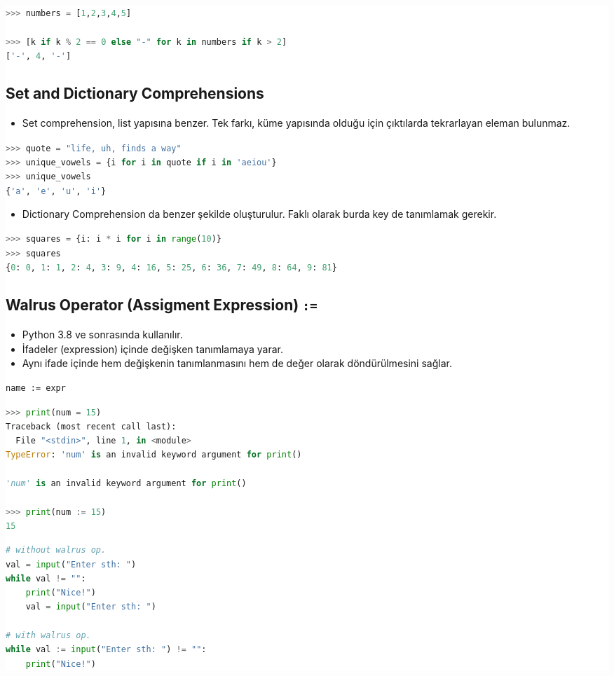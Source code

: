 ```python
>>> numbers = [1,2,3,4,5]

>>> [k if k % 2 == 0 else "-" for k in numbers if k > 2]
['-', 4, '-']
```

## Set and Dictionary Comprehensions

- Set comprehension, list yapısına benzer. Tek farkı, küme yapısında olduğu için çıktılarda tekrarlayan eleman bulunmaz. 

```python
>>> quote = "life, uh, finds a way"
>>> unique_vowels = {i for i in quote if i in 'aeiou'}
>>> unique_vowels
{'a', 'e', 'u', 'i'}
```

- Dictionary Comprehension da benzer şekilde oluşturulur. Faklı olarak burda key de tanımlamak gerekir.

```python
>>> squares = {i: i * i for i in range(10)}
>>> squares
{0: 0, 1: 1, 2: 4, 3: 9, 4: 16, 5: 25, 6: 36, 7: 49, 8: 64, 9: 81}
```

## Walrus Operator (Assigment Expression) `:=`

- Python 3.8 ve sonrasında kullanılır.
- İfadeler (expression) içinde değişken tanımlamaya yarar. 
- Aynı ifade içinde hem değişkenin tanımlanmasını hem de değer olarak döndürülmesini sağlar.

```
name := expr
```

```python
>>> print(num = 15)
Traceback (most recent call last):
  File "<stdin>", line 1, in <module>
TypeError: 'num' is an invalid keyword argument for print()

'num' is an invalid keyword argument for print()

>>> print(num := 15)
15
```

```python
# without walrus op.
val = input("Enter sth: ")
while val != "":
    print("Nice!")
    val = input("Enter sth: ")

# with walrus op.
while val := input("Enter sth: ") != "":
    print("Nice!")
```
